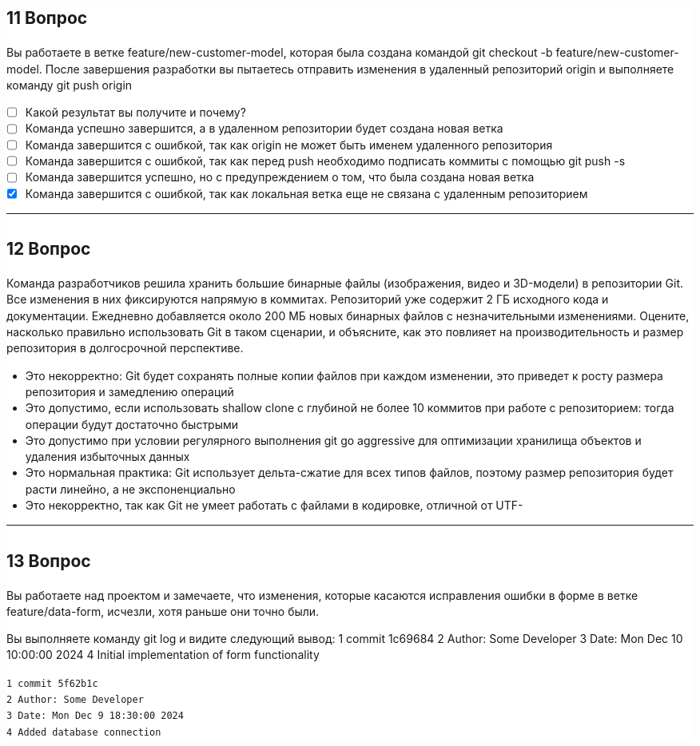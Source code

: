 ## 11 Вопрос

Вы работаете в ветке feature/new-customer-model, которая была создана командой git checkout -b feature/new-customer-model. После завершения разработки вы пытаетесь отправить изменения в удаленный репозиторий origin и выполняете команду git push origin
- [ ] Какой результат вы получите и почему?
- [ ] Команда успешно завершится, а в удаленном репозитории будет создана новая ветка
- [ ] Команда завершится с ошибкой, так как origin не может быть именем удаленного репозитория
- [ ] Команда завершится с ошибкой, так как перед push необходимо подписать коммиты с помощью git push -s
- [ ] Команда завершится успешно, но с предупреждением о том, что была создана новая ветка
- [x] Команда завершится с ошибкой, так как локальная ветка еще не связана с удаленным репозиторием

---

## 12 Вопрос

Команда разработчиков решила хранить большие бинарные файлы (изображения, видео и 3D-модели) в репозитории Git. Все изменения в них фиксируются напрямую в коммитах. Репозиторий уже содержит 2 ГБ исходного кода и документации. Ежедневно добавляется около 200 МБ новых бинарных файлов с незначительными изменениями.
Оцените, насколько правильно использовать Git в таком сценарии, и объясните, как это повлияет на производительность и размер репозитория в долгосрочной перспективе.

- Это некорректно: Git будет сохранять полные копии файлов при каждом изменении, это приведет к росту размера репозитория и замедлению операций
- Это допустимо, если использовать shallow clone с глубиной не более 10 коммитов при работе с репозиторием: тогда операции будут достаточно быстрыми
- Это допустимо при условии регулярного выполнения git go aggressive для оптимизации хранилища объектов и удаления избыточных данных
- Это нормальная практика: Git использует дельта-сжатие для всех типов файлов, поэтому размер репозитория будет расти линейно, а не экспоненциально
- Это некорректно, так как Git не умеет работать с файлами в кодировке, отличной от UTF-

---

## 13 Вопрос

Вы работаете над проектом и замечаете, что изменения, которые касаются
исправления ошибки в форме в ветке feature/data-form, исчезли, хотя раньше они
точно были.

Вы выполняете команду git log и видите следующий вывод:
    1 commit 1c69684
    2 Author: Some Developer
    3 Date: Mon Dec 10 10:00:00 2024
    4 Initial implementation of form functionality

    1 commit 5f62b1c
    2 Author: Some Developer
    3 Date: Mon Dec 9 18:30:00 2024
    4 Added database connection
